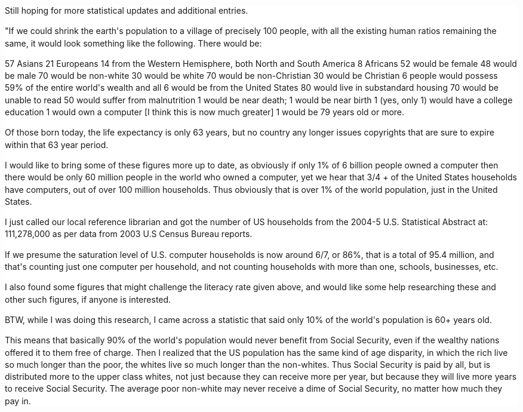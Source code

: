 Still hoping for more statistical updates and additional entries.

"If we could shrink the earth's population to a village of precisely
100 people, with all the existing human ratios remaining the same,
it would look something like the following. There would be:

57 Asians
21 Europeans
14 from the Western Hemisphere, both North and South America
  8 Africans
  52 would be female
  48 would be male
  70 would be non-white
  30 would be white
  70 would be non-Christian
  30 would be Christian
   6 people  would  possess  59%  of the entire world's wealth
   and all 6 would be from the United States
80 would live in substandard housing
70 would be unable to read
50 would suffer from malnutrition
  1 would be near death; 1 would be near birth
  1 (yes, only 1) would have a college education
  1 would own a computer [I think this is now much greater]
  1 would be 79 years old or more.

Of those born today, the life expectancy is only 63 years,
but no country any longer issues copyrights that are sure
to expire within that 63 year period.

I would like to bring some of these figures more up to date,
as obviously if only 1% of 6 billion people owned a computer
then there would be only 60 million people in the world who
owned a computer, yet we hear that 3/4 + of the United States
households have computers, out of over 100 million households.
Thus obviously that is over 1% of the world population, just in
the United States.

I just called our local reference librarian and got the number
of US households from the 2004-5 U.S. Statistical Abstract at:
111,278,000 as per data from 2003 U.S Census Bureau reports.

If we presume the saturation level of U.S. computer households
is now around 6/7, or 86%, that is a total of 95.4 million,
and that's counting just one computer per household, and not
counting households with more than one, schools, businesses, etc.

I also found some figures that might challenge the literacy rate
given above, and would like some help researching these and other
such figures, if anyone is interested.

BTW, while I was doing this research, I came across a statistic
that said only 10% of the world's population is 60+ years old.

This means that basically 90% of the world's population would
never benefit from Social Security, even if the wealthy nations
offered it to them free of charge.  Then I realized that the US
population has the same kind of age disparity, in which the rich
live so much longer than the poor, the whites live so much longer
than the non-whites.  Thus Social Security is paid by all, but is
distributed more to the upper class whites, not just because they
can receive more per year, but because they will live more years
to receive Social Security.  The average poor non-white may never
receive a dime of Social Security, no matter how much they pay in.
